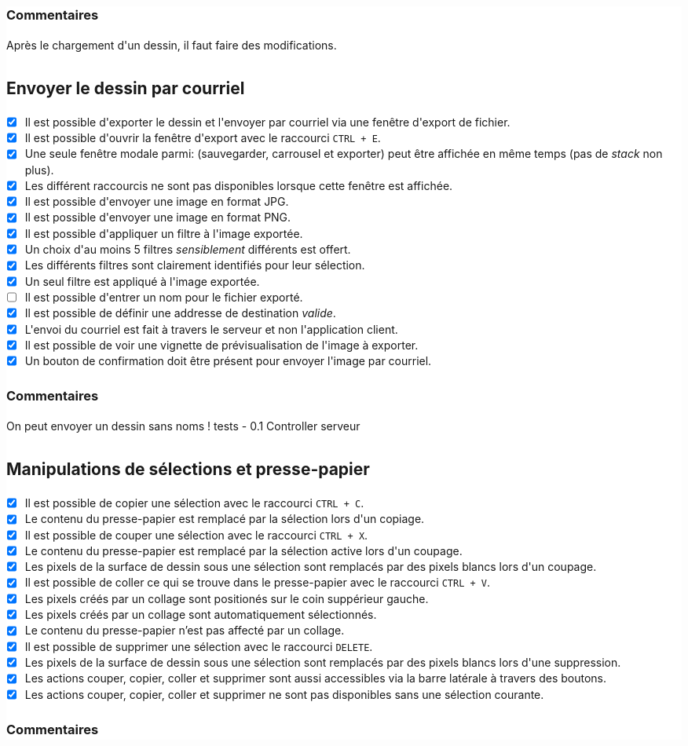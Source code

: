 ### Commentaires

Après le chargement d'un dessin, il faut faire des modifications.

## Envoyer le dessin par courriel

- [x] Il est possible d'exporter le dessin et l'envoyer par courriel via une fenêtre d'export de fichier.
- [x] Il est possible d'ouvrir la fenêtre d'export avec le raccourci `CTRL + E`.
- [x] Une seule fenêtre modale parmi: (sauvegarder, carrousel et exporter) peut être affichée en même temps (pas de _stack_ non plus).
- [x] Les différent raccourcis ne sont pas disponibles lorsque cette fenêtre est affichée.
- [x] Il est possible d'envoyer une image en format JPG.
- [x] Il est possible d'envoyer une image en format PNG.
- [x] Il est possible d'appliquer un filtre à l'image exportée.
- [x] Un choix d'au moins 5 filtres _sensiblement_ différents est offert.
- [x] Les différents filtres sont clairement identifiés pour leur sélection.
- [x] Un seul filtre est appliqué à l'image exportée.
- [ ] Il est possible d'entrer un nom pour le fichier exporté.
- [x] Il est possible de définir une addresse de destination _valide_.
- [x] L'envoi du courriel est fait à travers le serveur et non l'application client.
- [x] Il est possible de voir une vignette de prévisualisation de l'image à exporter.
- [x] Un bouton de confirmation doit être présent pour envoyer l'image par courriel.

### Commentaires

On peut envoyer un dessin sans noms !
tests - 0.1 Controller serveur

## Manipulations de sélections et presse-papier

- [x] Il est possible de copier une sélection avec le raccourci `CTRL + C`.
- [x] Le contenu du presse-papier est remplacé par la sélection lors d'un copiage.
- [x] Il est possible de couper une sélection avec le raccourci `CTRL + X`.
- [x] Le contenu du presse-papier est remplacé par la sélection active lors d'un coupage.
- [x] Les pixels de la surface de dessin sous une sélection sont remplacés par des pixels blancs lors d'un coupage.
- [x] Il est possible de coller ce qui se trouve dans le presse-papier avec le raccourci `CTRL + V`.
- [x] Les pixels créés par un collage sont positionés sur le coin suppérieur gauche.
- [x] Les pixels créés par un collage sont automatiquement sélectionnés.
- [x] Le contenu du presse-papier n’est pas affecté par un collage.
- [x] Il est possible de supprimer une sélection avec le raccourci `DELETE`.
- [x] Les pixels de la surface de dessin sous une sélection sont remplacés par des pixels blancs lors d'une suppression.
- [x] Les actions couper, copier, coller et supprimer sont aussi accessibles via la barre latérale à travers des boutons.
- [x] Les actions couper, copier, coller et supprimer ne sont pas disponibles sans une sélection courante.

### Commentaires
